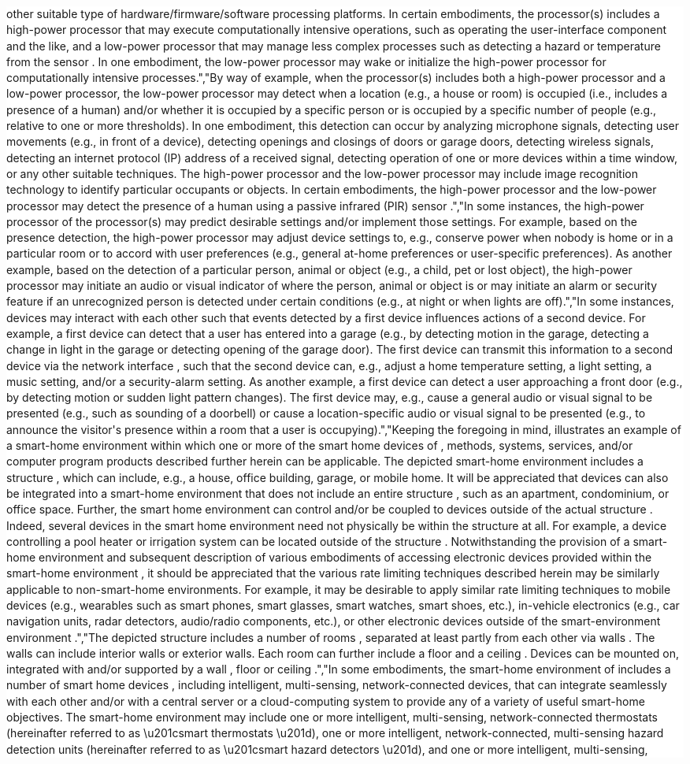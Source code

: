 other suitable type of hardware\/firmware\/software processing platforms. In certain embodiments, the processor(s)  includes a high-power processor that may execute computationally intensive operations, such as operating the user-interface component  and the like, and a low-power processor that may manage less complex processes such as detecting a hazard or temperature from the sensor . In one embodiment, the low-power processor may wake or initialize the high-power processor for computationally intensive processes.","By way of example, when the processor(s)  includes both a high-power processor and a low-power processor, the low-power processor may detect when a location (e.g., a house or room) is occupied (i.e., includes a presence of a human) and\/or whether it is occupied by a specific person or is occupied by a specific number of people (e.g., relative to one or more thresholds). In one embodiment, this detection can occur by analyzing microphone signals, detecting user movements (e.g., in front of a device), detecting openings and closings of doors or garage doors, detecting wireless signals, detecting an internet protocol (IP) address of a received signal, detecting operation of one or more devices within a time window, or any other suitable techniques. The high-power processor and the low-power processor may include image recognition technology to identify particular occupants or objects. In certain embodiments, the high-power processor and the low-power processor may detect the presence of a human using a passive infrared (PIR) sensor .","In some instances, the high-power processor of the processor(s)  may predict desirable settings and\/or implement those settings. For example, based on the presence detection, the high-power processor may adjust device settings to, e.g., conserve power when nobody is home or in a particular room or to accord with user preferences (e.g., general at-home preferences or user-specific preferences). As another example, based on the detection of a particular person, animal or object (e.g., a child, pet or lost object), the high-power processor may initiate an audio or visual indicator of where the person, animal or object is or may initiate an alarm or security feature if an unrecognized person is detected under certain conditions (e.g., at night or when lights are off).","In some instances, devices may interact with each other such that events detected by a first device influences actions of a second device. For example, a first device can detect that a user has entered into a garage (e.g., by detecting motion in the garage, detecting a change in light in the garage or detecting opening of the garage door). The first device can transmit this information to a second device via the network interface , such that the second device can, e.g., adjust a home temperature setting, a light setting, a music setting, and\/or a security-alarm setting. As another example, a first device can detect a user approaching a front door (e.g., by detecting motion or sudden light pattern changes). The first device may, e.g., cause a general audio or visual signal to be presented (e.g., such as sounding of a doorbell) or cause a location-specific audio or visual signal to be presented (e.g., to announce the visitor's presence within a room that a user is occupying).","Keeping the foregoing in mind,  illustrates an example of a smart-home environment  within which one or more of the smart home devices  of , methods, systems, services, and\/or computer program products described further herein can be applicable. The depicted smart-home environment  includes a structure , which can include, e.g., a house, office building, garage, or mobile home. It will be appreciated that devices can also be integrated into a smart-home environment  that does not include an entire structure , such as an apartment, condominium, or office space. Further, the smart home environment can control and\/or be coupled to devices outside of the actual structure . Indeed, several devices in the smart home environment need not physically be within the structure  at all. For example, a device controlling a pool heater or irrigation system can be located outside of the structure . Notwithstanding the provision of a smart-home environment  and subsequent description of various embodiments of accessing electronic devices provided within the smart-home environment , it should be appreciated that the various rate limiting techniques described herein may be similarly applicable to non-smart-home environments. For example, it may be desirable to apply similar rate limiting techniques to mobile devices (e.g., wearables such as smart phones, smart glasses, smart watches, smart shoes, etc.), in-vehicle electronics (e.g., car navigation units, radar detectors, audio\/radio components, etc.), or other electronic devices outside of the smart-environment environment .","The depicted structure  includes a number of rooms , separated at least partly from each other via walls . The walls  can include interior walls or exterior walls. Each room can further include a floor  and a ceiling . Devices can be mounted on, integrated with and\/or supported by a wall , floor  or ceiling .","In some embodiments, the smart-home environment  of  includes a number of smart home devices , including intelligent, multi-sensing, network-connected devices, that can integrate seamlessly with each other and\/or with a central server or a cloud-computing system to provide any of a variety of useful smart-home objectives. The smart-home environment  may include one or more intelligent, multi-sensing, network-connected thermostats  (hereinafter referred to as \u201csmart thermostats \u201d), one or more intelligent, network-connected, multi-sensing hazard detection units  (hereinafter referred to as \u201csmart hazard detectors \u201d), and one or more intelligent, multi-sensing,